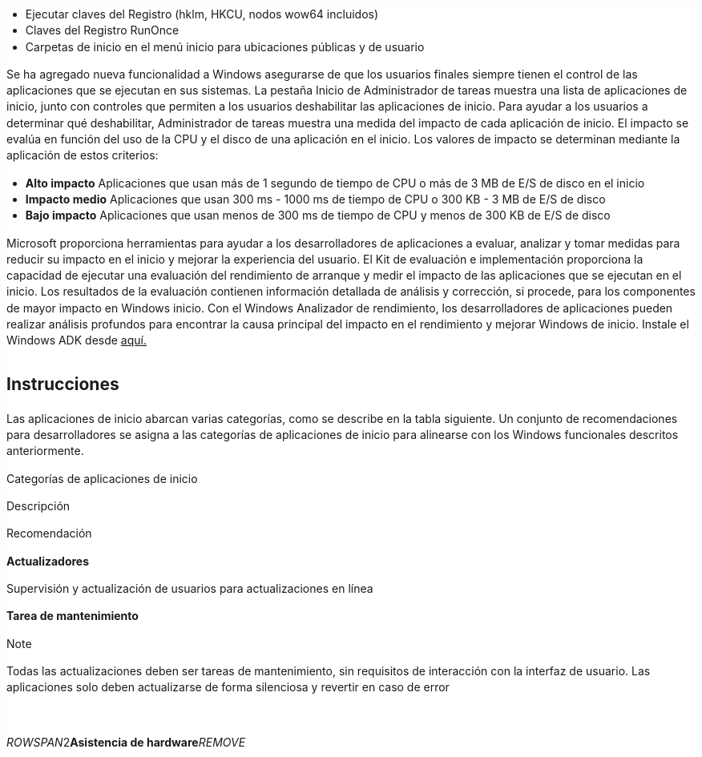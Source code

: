 -   Ejecutar claves del Registro (hklm, HKCU, nodos wow64 incluidos)
-   Claves del Registro RunOnce
-   Carpetas de inicio en el menú inicio para ubicaciones públicas y de usuario

Se ha agregado nueva funcionalidad a Windows asegurarse de que los usuarios finales siempre tienen el control de las aplicaciones que se ejecutan en sus sistemas. La pestaña Inicio de Administrador de tareas muestra una lista de aplicaciones de inicio, junto con controles que permiten a los usuarios deshabilitar las aplicaciones de inicio. Para ayudar a los usuarios a determinar qué deshabilitar, Administrador de tareas muestra una medida del impacto de cada aplicación de inicio. El impacto se evalúa en función del uso de la CPU y el disco de una aplicación en el inicio. Los valores de impacto se determinan mediante la aplicación de estos criterios:

-   **Alto impacto**   Aplicaciones que usan más de 1 segundo de tiempo de CPU o más de 3 MB de E/S de disco en el inicio
-   **Impacto medio**   Aplicaciones que usan 300 ms - 1000 ms de tiempo de CPU o 300 KB - 3 MB de E/S de disco
-   **Bajo impacto**   Aplicaciones que usan menos de 300 ms de tiempo de CPU y menos de 300 KB de E/S de disco

Microsoft proporciona herramientas para ayudar a los desarrolladores de aplicaciones a evaluar, analizar y tomar medidas para reducir su impacto en el inicio y mejorar la experiencia del usuario. El Kit de evaluación e implementación proporciona la capacidad de ejecutar una evaluación del rendimiento de arranque y medir el impacto de las aplicaciones que se ejecutan en el inicio. Los resultados de la evaluación contienen información detallada de análisis y corrección, si procede, para los componentes de mayor impacto en Windows inicio. Con el Windows Analizador de rendimiento, los desarrolladores de aplicaciones pueden realizar análisis profundos para encontrar la causa principal del impacto en el rendimiento y mejorar Windows de inicio. Instale el Windows ADK desde [aquí.](/previous-versions/windows/hh825494(v=win.10))

## <a name="guidance"></a>Instrucciones

Las aplicaciones de inicio abarcan varias categorías, como se describe en la tabla siguiente. Un conjunto de recomendaciones para desarrolladores se asigna a las categorías de aplicaciones de inicio para alinearse con los Windows funcionales descritos anteriormente.



Categorías de aplicaciones de inicio

Descripción

Recomendación

**Actualizadores**

Supervisión y actualización de usuarios para actualizaciones en línea

**Tarea de mantenimiento**

> [!Note]  
> Todas las actualizaciones deben ser tareas de mantenimiento, sin requisitos de interacción con la interfaz de usuario. Las aplicaciones solo deben actualizarse de forma silenciosa y revertir en caso de error

<br/>

${ROWSPAN2}$**Asistencia de hardware**${REMOVE}$  
